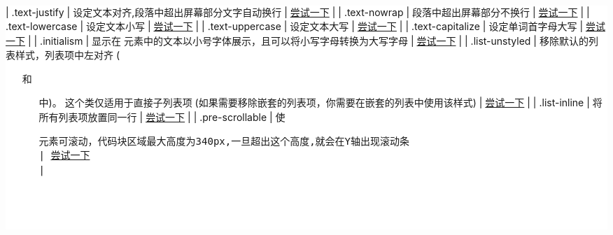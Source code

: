 | .text-justify       | 设定文本对齐,段落中超出屏幕部分文字自动换行                  | [尝试一下](https://www.runoob.com/try/try.php?filename=trybs4_ref_text-left) |
| .text-nowrap        | 段落中超出屏幕部分不换行                                     | [尝试一下](https://www.runoob.com/try/try.php?filename=trybs4_ref_text-left) |
| .text-lowercase     | 设定文本小写                                                 | [尝试一下](https://www.runoob.com/try/try.php?filename=trybs4_ref_text-lowercase) |
| .text-uppercase     | 设定文本大写                                                 | [尝试一下](https://www.runoob.com/try/try.php?filename=trybs4_ref_text-lowercase) |
| .text-capitalize    | 设定单词首字母大写                                           | [尝试一下](https://www.runoob.com/try/try.php?filename=trybs4_ref_text-lowercase) |
| .initialism         | 显示在 <abbr> 元素中的文本以小号字体展示，且可以将小写字母转换为大写字母 | [尝试一下](https://www.runoob.com/try/try.php?filename=trybs4_ref_txt_abbr2) |
| .list-unstyled      | 移除默认的列表样式，列表项中左对齐 ( <ul> 和 <ol> 中)。 这个类仅适用于直接子列表项 (如果需要移除嵌套的列表项，你需要在嵌套的列表中使用该样式) | [尝试一下](https://www.runoob.com/try/try.php?filename=trybs4_ref_txt_list-unstyle) |
| .list-inline        | 将所有列表项放置同一行                                       | [尝试一下](https://www.runoob.com/try/try.php?filename=trybs4_ref_txt_list-inline) |
| .pre-scrollable     | 使 <pre> 元素可滚动，代码块区域最大高度为340px,一旦超出这个高度,就会在Y轴出现滚动条 | [尝试一下](https://www.runoob.com/try/try.php?filename=trybs4_ref_txt_pre) |